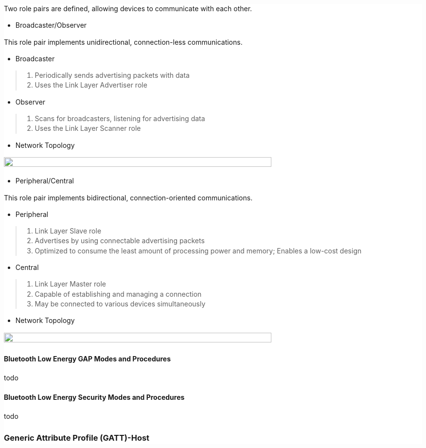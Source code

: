 Two role pairs are defined, allowing devices to communicate with each other.

+ Broadcaster/Observer

This role pair implements unidirectional, connection-less communications.

+ Broadcaster

> 1. Periodically sends advertising packets with data
> 2. Uses the Link Layer Advertiser role

+ Observer

> 1. Scans for broadcasters, listening for advertising data
> 2. Uses the Link Layer Scanner role

+ Network Topology

<img src="https://microchip.wikidot.com/local--files/wireless:ble-gap-roles/topology-broadcast.png"
width="80%"
height="80%"
alt=""
align=center />

+ Peripheral/Central

This role pair implements bidirectional, connection-oriented communications.

+ Peripheral

> 1. Link Layer Slave role
> 2. Advertises by using connectable advertising packets
> 3. Optimized to consume the least amount of processing power and memory; Enables a low-cost design

+ Central

> 1. Link Layer Master role
> 2. Capable of establishing and managing a connection
> 3. May be connected to various devices simultaneously

+ Network Topology

<img src="https://microchip.wikidot.com/local--files/wireless:ble-gap-roles/topology-unicast.png"
width="80%"
height="80%"
alt=""
align=center />

#### Bluetooth Low Energy GAP Modes and Procedures
todo

#### Bluetooth Low Energy Security Modes and Procedures
todo

### Generic Attribute Profile (GATT)-Host
